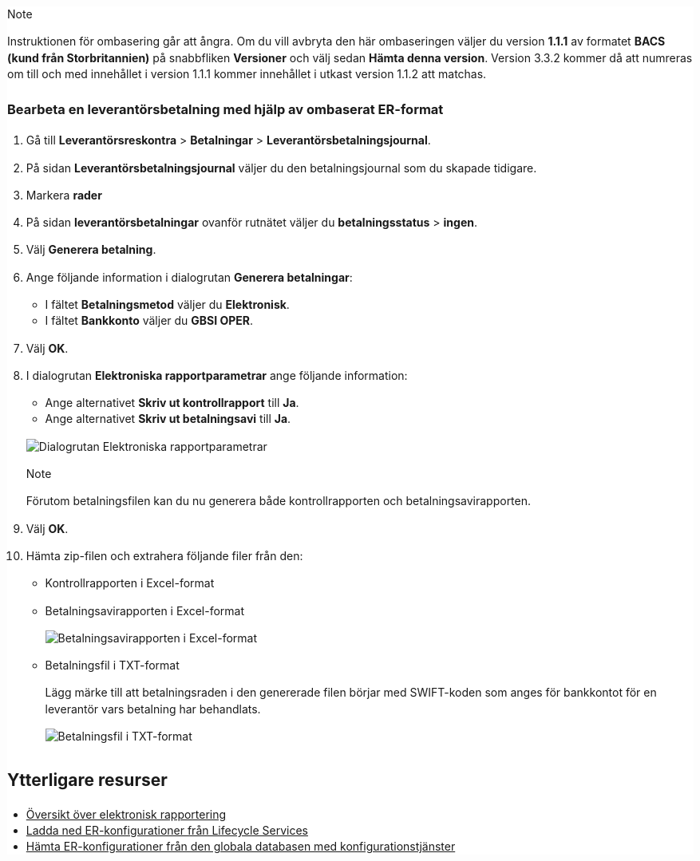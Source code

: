> [!NOTE]
> Instruktionen för ombasering går att ångra. Om du vill avbryta den här ombaseringen väljer du version **1.1.1** av formatet **BACS (kund från Storbritannien)** på snabbfliken **Versioner** och välj sedan **Hämta denna version**. Version 3.3.2 kommer då att numreras om till och med innehållet i version 1.1.1 kommer innehållet i utkast version 1.1.2 att matchas.

### <a name="process-a-vendor-payment-by-using-a-rebased-er-format"></a><a id="ProcessPayment3"></a>Bearbeta en leverantörsbetalning med hjälp av ombaserat ER-format

1. Gå till **Leverantörsreskontra** \> **Betalningar** \> **Leverantörsbetalningsjournal**.
2. På sidan **Leverantörsbetalningsjournal** väljer du den betalningsjournal som du skapade tidigare.
3. Markera **rader**
4. På sidan **leverantörsbetalningar** ovanför rutnätet väljer du **betalningsstatus** \> **ingen**.
5. Välj **Generera betalning**.
6. Ange följande information i dialogrutan **Generera betalningar**:

    - I fältet **Betalningsmetod** väljer du **Elektronisk**.
    - I fältet **Bankkonto** väljer du **GBSI OPER**.

7. Välj **OK**.
8. I dialogrutan **Elektroniska rapportparametrar** ange följande information:

    - Ange alternativet **Skriv ut kontrollrapport** till **Ja**.
    - Ange alternativet **Skriv ut betalningsavi** till **Ja**.

    ![Dialogrutan Elektroniska rapportparametrar](./media/er-quick-start2-payment-dialog2.png)

    > [!NOTE]
    > Förutom betalningsfilen kan du nu generera både kontrollrapporten och betalningsavirapporten.

9. Välj **OK**.
10. Hämta zip-filen och extrahera följande filer från den:

    - Kontrollrapporten i Excel-format
    - Betalningsavirapporten i Excel-format

        ![Betalningsavirapporten i Excel-format](./media/er-quick-start2-payment-advice-report.png)

    - Betalningsfil i TXT-format

        Lägg märke till att betalningsraden i den genererade filen börjar med SWIFT-koden som anges för bankkontot för en leverantör vars betalning har behandlats.

        ![Betalningsfil i TXT-format](./media/er-quick-start2-payment-file3.png)

## <a name="additional-resources"></a><a id="References"></a>Ytterligare resurser

- [Översikt över elektronisk rapportering](general-electronic-reporting.md)
- [Ladda ned ER-konfigurationer från Lifecycle Services](download-electronic-reporting-configuration-lcs.md)
- [Hämta ER-konfigurationer från den globala databasen med konfigurationstjänster](er-download-configurations-global-repo.md)
